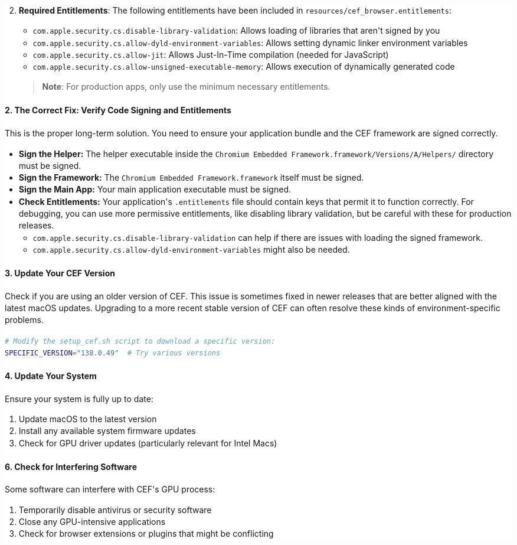 2. **Required Entitlements**:
   The following entitlements have been included in `resources/cef_browser.entitlements`:
   - `com.apple.security.cs.disable-library-validation`: Allows loading of libraries that aren't signed by you
   - `com.apple.security.cs.allow-dyld-environment-variables`: Allows setting dynamic linker environment variables
   - `com.apple.security.cs.allow-jit`: Allows Just-In-Time compilation (needed for JavaScript)
   - `com.apple.security.cs.allow-unsigned-executable-memory`: Allows execution of dynamically generated code

   > **Note**: For production apps, only use the minimum necessary entitlements.

#### 2. The Correct Fix: Verify Code Signing and Entitlements

This is the proper long-term solution. You need to ensure your application bundle and the CEF framework are signed correctly.

* **Sign the Helper:** The helper executable inside the `Chromium Embedded Framework.framework/Versions/A/Helpers/` directory must be signed.
* **Sign the Framework:** The `Chromium Embedded Framework.framework` itself must be signed.
* **Sign the Main App:** Your main application executable must be signed.
* **Check Entitlements:** Your application's `.entitlements` file should contain keys that permit it to function correctly. For debugging, you can use more permissive entitlements, like disabling library validation, but be careful with these for production releases.
  * `com.apple.security.cs.disable-library-validation` can help if there are issues with loading the signed framework.
  * `com.apple.security.cs.allow-dyld-environment-variables` might also be needed.

#### 3. Update Your CEF Version

Check if you are using an older version of CEF. This issue is sometimes fixed in newer releases that are better aligned with the latest macOS updates. Upgrading to a more recent stable version of CEF can often resolve these kinds of environment-specific problems.

```bash
# Modify the setup_cef.sh script to download a specific version:
SPECIFIC_VERSION="138.0.49"  # Try various versions
```

#### 4. Update Your System

Ensure your system is fully up to date:

1. Update macOS to the latest version
2. Install any available system firmware updates
3. Check for GPU driver updates (particularly relevant for Intel Macs)

#### 6. Check for Interfering Software

Some software can interfere with CEF's GPU process:

1. Temporarily disable antivirus or security software
2. Close any GPU-intensive applications
3. Check for browser extensions or plugins that might be conflicting
